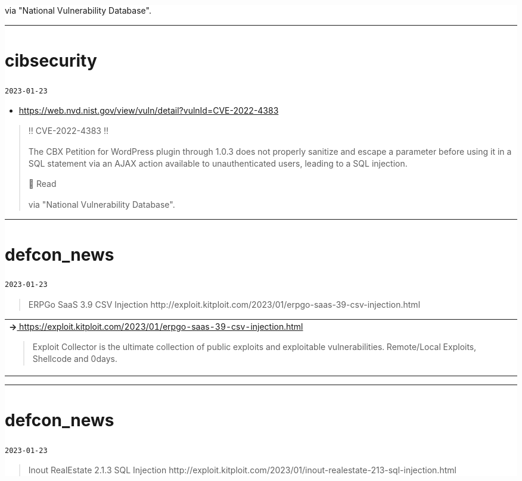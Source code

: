 via &quot;National Vulnerability Database&quot;.
</blockquote>

---

# cibsecurity
`2023-01-23`

* https://web.nvd.nist.gov/view/vuln/detail?vulnId=CVE-2022-4383

<blockquote>
‼ CVE-2022-4383 ‼

The CBX Petition for WordPress plugin through 1.0.3 does not properly sanitize and escape a parameter before using it in a SQL statement via an AJAX action available to unauthenticated users, leading to a SQL injection.

📖 Read

via &quot;National Vulnerability Database&quot;.
</blockquote>

---

# defcon_news
`2023-01-23`

<blockquote>
ERPGo SaaS 3.9 CSV Injection
http://exploit.kitploit.com/2023/01/erpgo-saas-39-csv-injection.html
</blockquote>

<table><tr><td><b>→</b><a href="https://exploit.kitploit.com/2023/01/erpgo-saas-39-csv-injection.html">
https://exploit.kitploit.com/2023/01/erpgo-saas-39-csv-injection.html
</a>
<blockquote>
Exploit Collector is the ultimate collection of public exploits and exploitable vulnerabilities. Remote/Local Exploits, Shellcode and 0days.
</blockquote>
</td></tr></table>

---

# defcon_news
`2023-01-23`

<blockquote>
Inout RealEstate 2.1.3 SQL Injection
http://exploit.kitploit.com/2023/01/inout-realestate-213-sql-injection.html
</blockquote>
